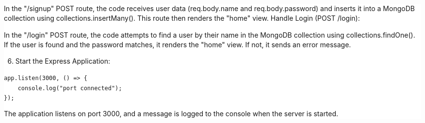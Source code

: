 In the "/signup" POST route, the code receives user data (req.body.name and req.body.password) and inserts it into a MongoDB collection using collections.insertMany(). This route then renders the "home" view.
Handle Login (POST /login):

In the "/login" POST route, the code attempts to find a user by their name in the MongoDB collection using collections.findOne(). If the user is found and the password matches, it renders the "home" view. If not, it sends an error message.

6. Start the Express Application:
```
app.listen(3000, () => {
    console.log("port connected");
});
```
The application listens on port 3000, and a message is logged to the console when the server is started.

